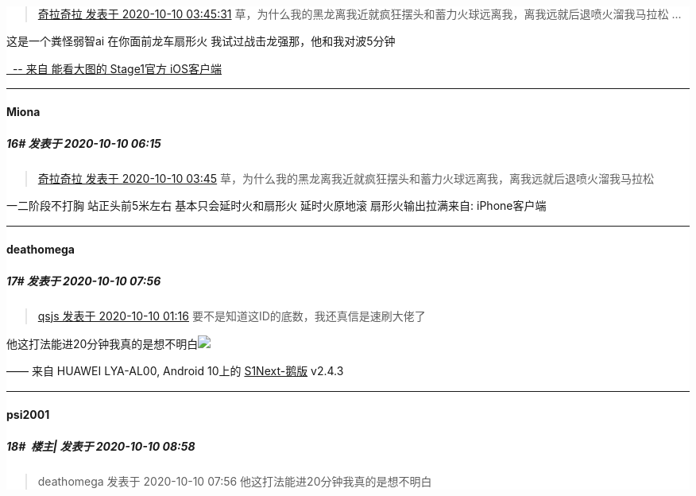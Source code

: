 

<blockquote><a href="httphttps://bbs.saraba1st.com/2b/forum.php?mod=redirect&amp;goto=findpost&amp;pid=49005082&amp;ptid=1964286" target="_blank">奇拉奇拉 发表于 2020-10-10 03:45:31</a>
草，为什么我的黑龙离我近就疯狂摆头和蓄力火球远离我，离我远就后退喷火溜我马拉松 ...</blockquote>这是一个粪怪弱智ai
在你面前龙车扇形火
我试过战击龙强那，他和我对波5分钟

[  -- 来自 能看大图的 Stage1官方 iOS客户端](https://itunes.apple.com/fi/app/saraba1st/id1221237470?mt=8)







-----

####  Miona  
##### 16#       发表于 2020-10-10 06:15



<blockquote><a href="httphttps://bbs.saraba1st.com/2b/forum.php?mod=redirect&amp;goto=findpost&amp;pid=49005082&amp;ptid=1964286" target="_blank"> 奇拉奇拉 发表于 2020-10-10 03:45</a> 草，为什么我的黑龙离我近就疯狂摆头和蓄力火球远离我，离我远就后退喷火溜我马拉松 </blockquote>
一二阶段不打胸 站正头前5米左右 基本只会延时火和扇形火
延时火原地滚 扇形火输出拉满来自: iPhone客户端







-----

####  deathomega  
##### 17#       发表于 2020-10-10 07:56



<blockquote><a href="httphttps://bbs.saraba1st.com/2b/forum.php?mod=redirect&amp;goto=findpost&amp;pid=49004734&amp;ptid=1964286" target="_blank">qsjs 发表于 2020-10-10 01:16</a>
要不是知道这ID的底数，我还真信是速刷大佬了</blockquote>
他这打法能进20分钟我真的是想不明白<img src="https://static.saraba1st.com/image/smiley/face2017/001.png" referrerpolicy="no-referrer">

—— 来自 HUAWEI LYA-AL00, Android 10上的 [S1Next-鹅版](https://github.com/ykrank/S1-Next/releases) v2.4.3







-----

####  psi2001  
##### 18#         楼主| 发表于 2020-10-10 08:58



<blockquote>deathomega 发表于 2020-10-10 07:56
他这打法能进20分钟我真的是想不明白
